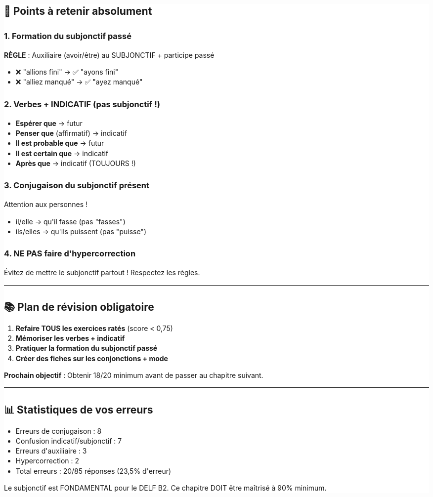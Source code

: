 
## 🎯 Points à retenir absolument

### 1. Formation du subjonctif passé
**RÈGLE** : Auxiliaire (avoir/être) au SUBJONCTIF + participe passé
- ❌ "allions fini" → ✅ "ayons fini"
- ❌ "alliez manqué" → ✅ "ayez manqué"

### 2. Verbes + INDICATIF (pas subjonctif !)
- **Espérer que** → futur
- **Penser que** (affirmatif) → indicatif
- **Il est probable que** → futur
- **Il est certain que** → indicatif
- **Après que** → indicatif (TOUJOURS !)

### 3. Conjugaison du subjonctif présent
Attention aux personnes !
- il/elle → qu'il fasse (pas "fasses")
- ils/elles → qu'ils puissent (pas "puisse")

### 4. NE PAS faire d'hypercorrection
Évitez de mettre le subjonctif partout ! Respectez les règles.

---

## 📚 Plan de révision obligatoire

1. **Refaire TOUS les exercices ratés** (score < 0,75)
2. **Mémoriser les verbes + indicatif**
3. **Pratiquer la formation du subjonctif passé**
4. **Créer des fiches sur les conjonctions + mode**

**Prochain objectif** : Obtenir 18/20 minimum avant de passer au chapitre suivant.

---

## 📊 Statistiques de vos erreurs

- Erreurs de conjugaison : 8
- Confusion indicatif/subjonctif : 7
- Erreurs d'auxiliaire : 3
- Hypercorrection : 2
- Total erreurs : 20/85 réponses (23,5% d'erreur)

Le subjonctif est FONDAMENTAL pour le DELF B2. Ce chapitre DOIT être maîtrisé à 90% minimum.
